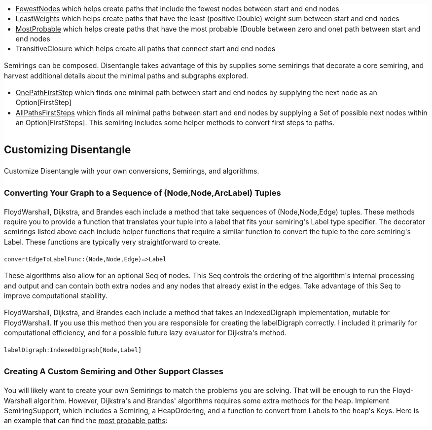* [FewestNodes](https://github.com/dwalend/Disentangle/blob/master/graph/src/main/scala/net/walend/disentangle/graph/semiring/FewestNodes.scala) which helps create paths that include the fewest nodes between start and end nodes
* [LeastWeights](https://github.com/dwalend/Disentangle/blob/master/graph/src/main/scala/net/walend/disentangle/graph/semiring/LeastWeights.scala) which helps create paths that have the least (positive Double) weight sum between start and end nodes
* [MostProbable](https://github.com/dwalend/Disentangle/blob/master/graph/src/main/scala/net/walend/disentangle/graph/semiring/MostProbable.scala) which helps create paths that have the most probable (Double between zero and one) path between start and end nodes
* [TransitiveClosure](https://github.com/dwalend/Disentangle/blob/master/graph/src/main/scala/net/walend/disentangle/graph/semiring/TransitiveClosure.scala) which helps create all paths that connect start and end nodes

Semirings can be composed. Disentangle takes advantage of this by supplies some semirings that decorate a core semiring, and harvest additional details about the minimal paths and subgraphs explored.

* [OnePathFirstStep](https://github.com/dwalend/Disentangle/blob/master/graph/src/main/scala/net/walend/disentangle/graph/semiring/OnePathFirstStep.scala) which finds one minimal path between start and end nodes by supplying the next node as an Option[FirstStep]
* [AllPathsFirstSteps](https://github.com/dwalend/Disentangle/blob/master/graph/src/main/scala/net/walend/disentangle/graph/semiring/AllPathsFirstSteps.scala) which finds all minimal paths between start and end nodes by supplying a Set of possible next nodes within an Option[FirstSteps]. This semiring includes some helper methods to convert first steps to paths.


## Customizing Disentangle

Customize Disentangle with your own conversions, Semirings, and algorithms.

### Converting Your Graph to a Sequence of (Node,Node,ArcLabel) Tuples

FloydWarshall, Dijkstra, and Brandes each include a method that take sequences of (Node,Node,Edge) tuples. These methods require you to provide a function that translates your tuple into a label that fits your semiring's Label type specifier. The decorator semirings listed above each include helper functions that require a similar function to convert the tuple to the core semiring's Label. These functions are typically very straightforward to create. 

    convertEdgeToLabelFunc:(Node,Node,Edge)=>Label

These algorithms also allow for an optional Seq of nodes. This Seq controls the ordering of the algorithm's internal processing and output and can contain both extra nodes and any nodes that already exist in the edges. Take advantage of this Seq to improve computational stability.

FloydWarshall, Dijkstra, and Brandes each include a method that takes an IndexedDigraph implementation, mutable for FloydWarshall. If you use this method then you are responsible for creating the labelDigraph correctly. I included it primarily for computational efficiency, and for a possible future lazy evaluator for Dijkstra's method.  

    labelDigraph:IndexedDigraph[Node,Label]

### Creating A Custom Semiring and Other Support Classes

You will likely want to create your own Semirings to match the problems you are solving. That will be enough to run the Floyd-Warshall algorithm. However, Dijkstra's and Brandes' algorithms requires some extra methods for the heap. Implement SemiringSupport, which includes a Semiring, a HeapOrdering, and a function to convert from Labels to the heap's Keys. Here is an example that can find the [most probable paths](https://github.com/dwalend/Disentangle/blob/master/graph/src/main/scala/net/walend/disentangle/graph/semiring/MostProbable.scala):
